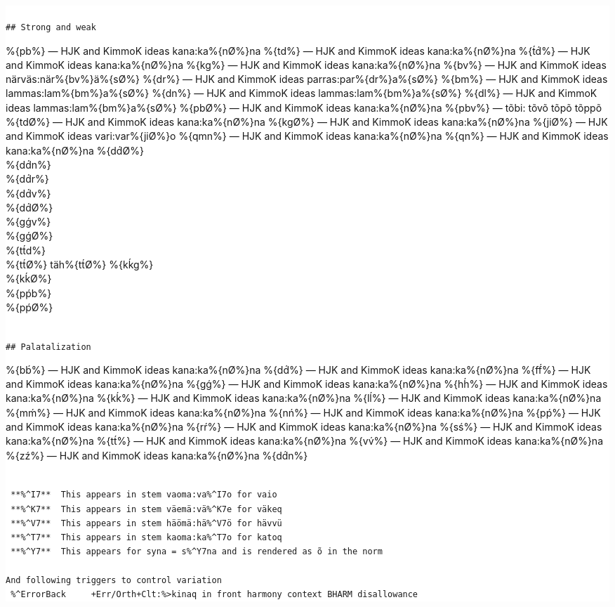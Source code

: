```

## Strong and weak
```
  %{pb%}    — HJK and KimmoK ideas kana:ka%{nØ%}na
  %{td%}    — HJK and KimmoK ideas kana:ka%{nØ%}na
  %{t́d́%}    — HJK and KimmoK ideas kana:ka%{nØ%}na
  %{kg%}    — HJK and KimmoK ideas kana:ka%{nØ%}na
  %{bv%}    — HJK and KimmoK ideas närväs:när%{bv%}ä%{sØ%}
  %{dr%}    — HJK and KimmoK ideas parras:par%{dr%}a%{sØ%}
  %{bm%}    — HJK and KimmoK ideas lammas:lam%{bm%}a%{sØ%}
  %{dn%}    — HJK and KimmoK ideas lammas:lam%{bm%}a%{sØ%}
  %{dl%}    — HJK and KimmoK ideas lammas:lam%{bm%}a%{sØ%}
  %{pbØ%}   — HJK and KimmoK ideas kana:ka%{nØ%}na
  %{pbv%}   — tõbi: tõvõ tõpõ tõppõ
  %{tdØ%}   — HJK and KimmoK ideas kana:ka%{nØ%}na
  %{kgØ%}   — HJK and KimmoK ideas kana:ka%{nØ%}na
  %{jiØ%}   — HJK and KimmoK ideas vari:var%{jiØ%}o
  %{qmn%}   — HJK and KimmoK ideas kana:ka%{nØ%}na
  %{qn%}    — HJK and KimmoK ideas kana:ka%{nØ%}na
  %{dd́Ø%}   
  %{dd́n%}   
  %{dd́r%}   
  %{dd́v%}   
  %{dd́Ø%}   
  %{gǵv%}   
  %{gǵØ%}   
  %{tt́d%}   
  %{tt́Ø%}    täh%{tt́Ø%}
  %{kḱg%}   
  %{kḱØ%}   
  %{pṕb%}   
  %{pṕØ%}   

```

## Palatalization
```
  %{bb́%}    — HJK and KimmoK ideas kana:ka%{nØ%}na
  %{dd́%}    — HJK and KimmoK ideas kana:ka%{nØ%}na
  %{ff́%}    — HJK and KimmoK ideas kana:ka%{nØ%}na
  %{gǵ%}    — HJK and KimmoK ideas kana:ka%{nØ%}na
  %{hh́%}    — HJK and KimmoK ideas kana:ka%{nØ%}na
  %{kḱ%}    — HJK and KimmoK ideas kana:ka%{nØ%}na
  %{lĺ%}    — HJK and KimmoK ideas kana:ka%{nØ%}na
  %{mḿ%}    — HJK and KimmoK ideas kana:ka%{nØ%}na
  %{nń%}    — HJK and KimmoK ideas kana:ka%{nØ%}na
  %{pṕ%}    — HJK and KimmoK ideas kana:ka%{nØ%}na
  %{rŕ%}    — HJK and KimmoK ideas kana:ka%{nØ%}na
  %{sś%}    — HJK and KimmoK ideas kana:ka%{nØ%}na
  %{tt́%}    — HJK and KimmoK ideas kana:ka%{nØ%}na
  %{vv́%}    — HJK and KimmoK ideas kana:ka%{nØ%}na
  %{zź%}    — HJK and KimmoK ideas kana:ka%{nØ%}na
  %{dd́n%}  
```

 **%^I7**  This appears in stem vaoma:va%^I7o for vaio
 **%^K7**  This appears in stem väemä:vä%^K7e for väkeq
 **%^V7**  This appears in stem häömä:hä%^V7ö for hävvü
 **%^T7**  This appears in stem kaoma:ka%^T7o for katoq
 **%^Y7**  This appears for syna = s%^Y7na and is rendered as õ in the norm

And following triggers to control variation
 %^ErrorBack	 +Err/Orth+Clt:%>kinaq in front harmony context BHARM disallowance

```